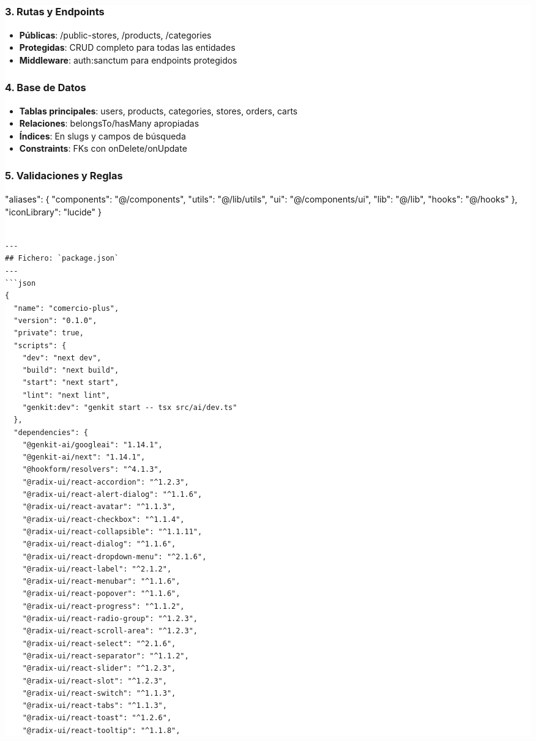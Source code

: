 ### 3. Rutas y Endpoints
- **Públicas**: /public-stores, /products, /categories
- **Protegidas**: CRUD completo para todas las entidades
- **Middleware**: auth:sanctum para endpoints protegidos

### 4. Base de Datos
- **Tablas principales**: users, products, categories, stores, orders, carts
- **Relaciones**: belongsTo/hasMany apropiadas
- **Índices**: En slugs y campos de búsqueda
- **Constraints**: FKs con onDelete/onUpdate

### 5. Validaciones y Reglas
  "aliases": {
    "components": "@/components",
    "utils": "@/lib/utils",
    "ui": "@/components/ui",
    "lib": "@/lib",
    "hooks": "@/hooks"
  },
  "iconLibrary": "lucide"
}
```

---
## Fichero: `package.json`
---
```json
{
  "name": "comercio-plus",
  "version": "0.1.0",
  "private": true,
  "scripts": {
    "dev": "next dev",
    "build": "next build",
    "start": "next start",
    "lint": "next lint",
    "genkit:dev": "genkit start -- tsx src/ai/dev.ts"
  },
  "dependencies": {
    "@genkit-ai/googleai": "1.14.1",
    "@genkit-ai/next": "1.14.1",
    "@hookform/resolvers": "^4.1.3",
    "@radix-ui/react-accordion": "^1.2.3",
    "@radix-ui/react-alert-dialog": "^1.1.6",
    "@radix-ui/react-avatar": "^1.1.3",
    "@radix-ui/react-checkbox": "^1.1.4",
    "@radix-ui/react-collapsible": "^1.1.11",
    "@radix-ui/react-dialog": "^1.1.6",
    "@radix-ui/react-dropdown-menu": "^2.1.6",
    "@radix-ui/react-label": "^2.1.2",
    "@radix-ui/react-menubar": "^1.1.6",
    "@radix-ui/react-popover": "^1.1.6",
    "@radix-ui/react-progress": "^1.1.2",
    "@radix-ui/react-radio-group": "^1.2.3",
    "@radix-ui/react-scroll-area": "^1.2.3",
    "@radix-ui/react-select": "^2.1.6",
    "@radix-ui/react-separator": "^1.1.2",
    "@radix-ui/react-slider": "^1.2.3",
    "@radix-ui/react-slot": "^1.2.3",
    "@radix-ui/react-switch": "^1.1.3",
    "@radix-ui/react-tabs": "^1.1.3",
    "@radix-ui/react-toast": "^1.2.6",
    "@radix-ui/react-tooltip": "^1.1.8",
```